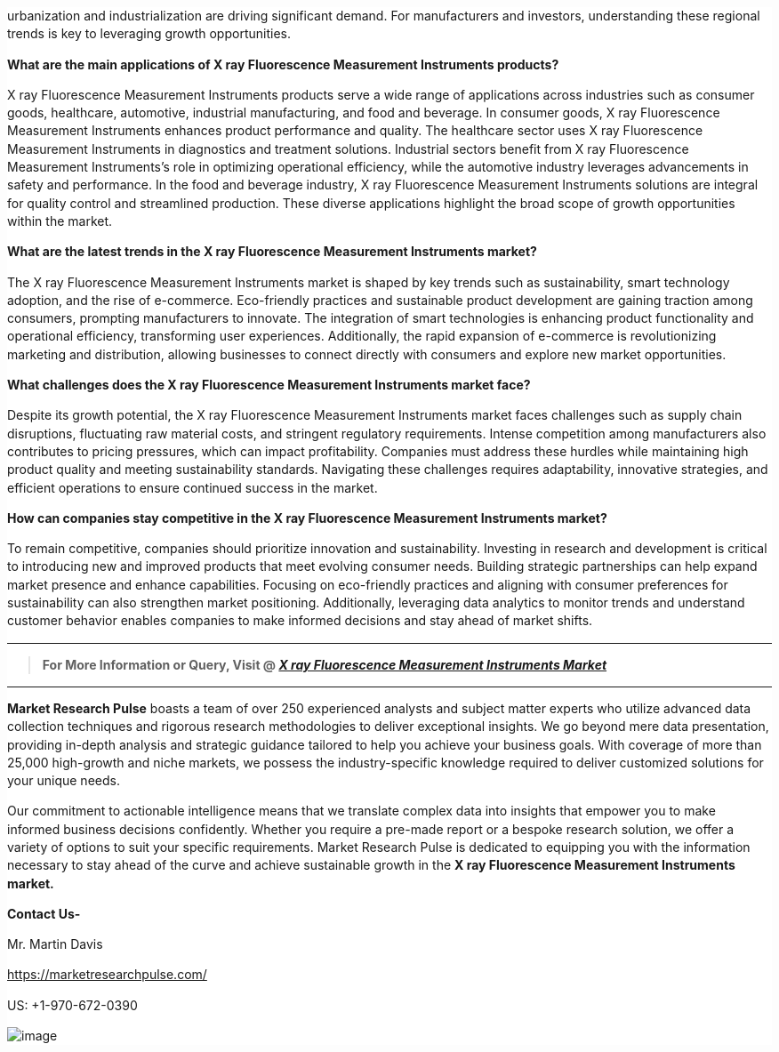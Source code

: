 urbanization and industrialization are driving significant demand. For manufacturers and investors, understanding these regional trends is key to leveraging growth opportunities.</p><p><strong>What are the main applications of X ray Fluorescence Measurement Instruments products?</strong></p><p>X ray Fluorescence Measurement Instruments products serve a wide range of applications across industries such as consumer goods, healthcare, automotive, industrial manufacturing, and food and beverage. In consumer goods, X ray Fluorescence Measurement Instruments enhances product performance and quality. The healthcare sector uses X ray Fluorescence Measurement Instruments in diagnostics and treatment solutions. Industrial sectors benefit from X ray Fluorescence Measurement Instruments&rsquo;s role in optimizing operational efficiency, while the automotive industry leverages advancements in safety and performance. In the food and beverage industry, X ray Fluorescence Measurement Instruments solutions are integral for quality control and streamlined production. These diverse applications highlight the broad scope of growth opportunities within the market.</p><p><strong>What are the latest trends in the X ray Fluorescence Measurement Instruments market?</strong></p><p>The X ray Fluorescence Measurement Instruments market is shaped by key trends such as sustainability, smart technology adoption, and the rise of e-commerce. Eco-friendly practices and sustainable product development are gaining traction among consumers, prompting manufacturers to innovate. The integration of smart technologies is enhancing product functionality and operational efficiency, transforming user experiences. Additionally, the rapid expansion of e-commerce is revolutionizing marketing and distribution, allowing businesses to connect directly with consumers and explore new market opportunities.</p><p><strong>What challenges does the X ray Fluorescence Measurement Instruments market face?</strong></p><p>Despite its growth potential, the X ray Fluorescence Measurement Instruments market faces challenges such as supply chain disruptions, fluctuating raw material costs, and stringent regulatory requirements. Intense competition among manufacturers also contributes to pricing pressures, which can impact profitability. Companies must address these hurdles while maintaining high product quality and meeting sustainability standards. Navigating these challenges requires adaptability, innovative strategies, and efficient operations to ensure continued success in the market.</p><p><strong>How can companies stay competitive in the X ray Fluorescence Measurement Instruments market?</strong></p><p>To remain competitive, companies should prioritize innovation and sustainability. Investing in research and development is critical to introducing new and improved products that meet evolving consumer needs. Building strategic partnerships can help expand market presence and enhance capabilities. Focusing on eco-friendly practices and aligning with consumer preferences for sustainability can also strengthen market positioning. Additionally, leveraging data analytics to monitor trends and understand customer behavior enables companies to make informed decisions and stay ahead of market shifts.</p><hr /><blockquote><p><strong>For More Information or Query, Visit @&nbsp;<em><a href="https://marketresearchpulse.com/report/73938/x-ray-fluorescence-measurement-instruments-market?utm_source=Linkedin&utm_medium=0115">X ray Fluorescence Measurement Instruments Market</a></em></strong></p></blockquote><hr /><p><strong>Market Research Pulse</strong> boasts a team of over 250 experienced analysts and subject matter experts who utilize advanced data collection techniques and rigorous research methodologies to deliver exceptional insights. We go beyond mere data presentation, providing in-depth analysis and strategic guidance tailored to help you achieve your business goals. With coverage of more than 25,000 high-growth and niche markets, we possess the industry-specific knowledge required to deliver customized solutions for your unique needs.</p><p>Our commitment to actionable intelligence means that we translate complex data into insights that empower you to make informed business decisions confidently. Whether you require a pre-made report or a bespoke research solution, we offer a variety of options to suit your specific requirements. Market Research Pulse is dedicated to equipping you with the information necessary to stay ahead of the curve and achieve sustainable growth in the <strong>X ray Fluorescence Measurement Instruments market.</strong></p><p><strong>Contact Us-</strong></p><p>Mr. Martin Davis</p><p>https://marketresearchpulse.com/</p><p>US: +1-970-672-0390</p>
![image](https://github.com/user-attachments/assets/3ecedab6-03ec-4da8-b827-7205bd7ccf70)
